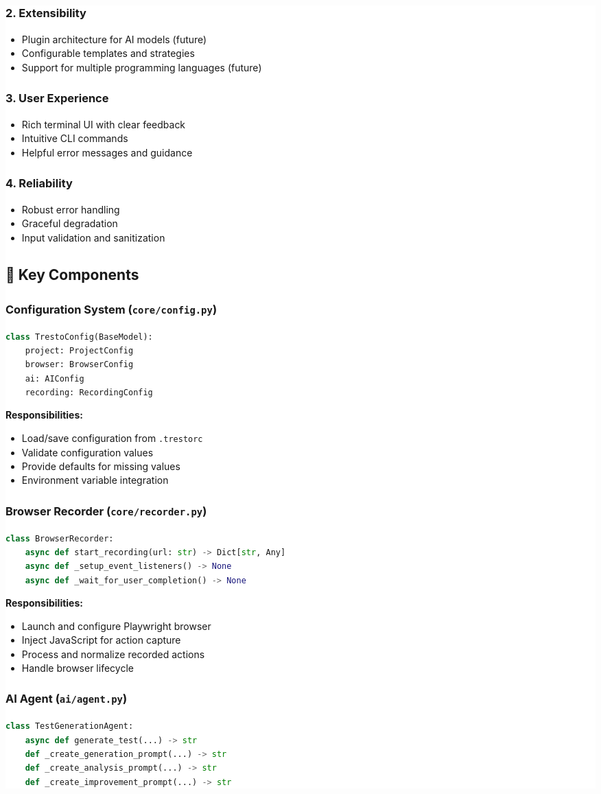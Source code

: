 ### 2. **Extensibility**
- Plugin architecture for AI models (future)
- Configurable templates and strategies
- Support for multiple programming languages (future)

### 3. **User Experience**
- Rich terminal UI with clear feedback
- Intuitive CLI commands
- Helpful error messages and guidance

### 4. **Reliability**
- Robust error handling
- Graceful degradation
- Input validation and sanitization

## 🔧 Key Components

### Configuration System (`core/config.py`)

```python
class TrestoConfig(BaseModel):
    project: ProjectConfig
    browser: BrowserConfig
    ai: AIConfig
    recording: RecordingConfig
```

**Responsibilities:**
- Load/save configuration from `.trestorc`
- Validate configuration values
- Provide defaults for missing values
- Environment variable integration

### Browser Recorder (`core/recorder.py`)

```python
class BrowserRecorder:
    async def start_recording(url: str) -> Dict[str, Any]
    async def _setup_event_listeners() -> None
    async def _wait_for_user_completion() -> None
```

**Responsibilities:**
- Launch and configure Playwright browser
- Inject JavaScript for action capture
- Process and normalize recorded actions
- Handle browser lifecycle

### AI Agent (`ai/agent.py`)

```python
class TestGenerationAgent:
    async def generate_test(...) -> str
    def _create_generation_prompt(...) -> str
    def _create_analysis_prompt(...) -> str
    def _create_improvement_prompt(...) -> str
```
